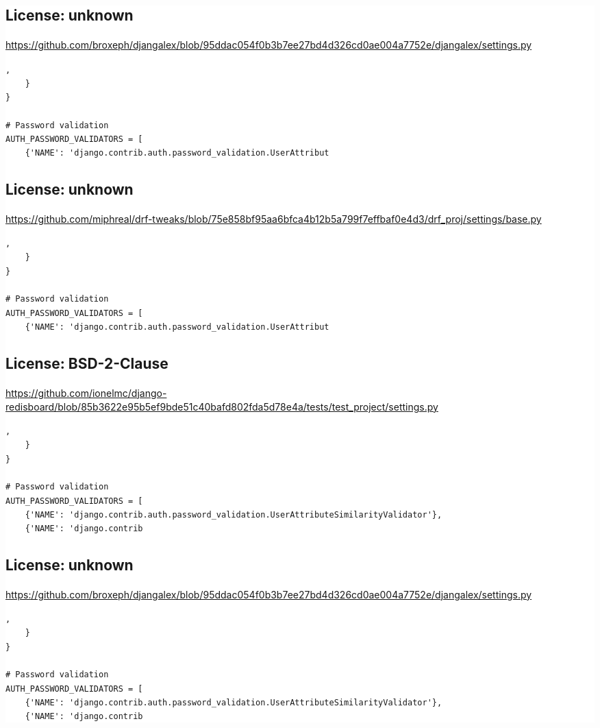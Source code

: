 
## License: unknown
https://github.com/broxeph/djangalex/blob/95ddac054f0b3b7ee27bd4d326cd0ae004a7752e/djangalex/settings.py

```
,
    }
}

# Password validation
AUTH_PASSWORD_VALIDATORS = [
    {'NAME': 'django.contrib.auth.password_validation.UserAttribut
```


## License: unknown
https://github.com/miphreal/drf-tweaks/blob/75e858bf95aa6bfca4b12b5a799f7effbaf0e4d3/drf_proj/settings/base.py

```
,
    }
}

# Password validation
AUTH_PASSWORD_VALIDATORS = [
    {'NAME': 'django.contrib.auth.password_validation.UserAttribut
```


## License: BSD-2-Clause
https://github.com/ionelmc/django-redisboard/blob/85b3622e95b5ef9bde51c40bafd802fda5d78e4a/tests/test_project/settings.py

```
,
    }
}

# Password validation
AUTH_PASSWORD_VALIDATORS = [
    {'NAME': 'django.contrib.auth.password_validation.UserAttributeSimilarityValidator'},
    {'NAME': 'django.contrib
```


## License: unknown
https://github.com/broxeph/djangalex/blob/95ddac054f0b3b7ee27bd4d326cd0ae004a7752e/djangalex/settings.py

```
,
    }
}

# Password validation
AUTH_PASSWORD_VALIDATORS = [
    {'NAME': 'django.contrib.auth.password_validation.UserAttributeSimilarityValidator'},
    {'NAME': 'django.contrib
```
